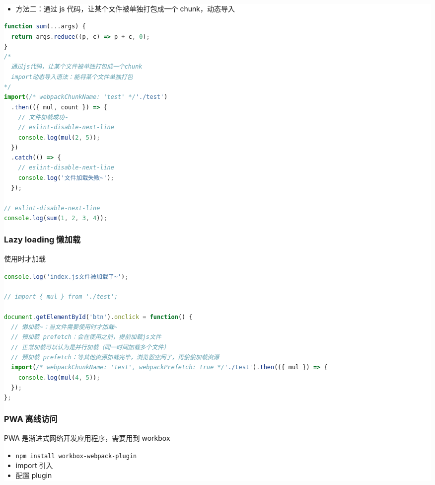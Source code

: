 * 方法二：通过 js 代码，让某个文件被单独打包成一个 chunk，动态导入

```js
function sum(...args) {
  return args.reduce((p, c) => p + c, 0);
}
/*
  通过js代码，让某个文件被单独打包成一个chunk
  import动态导入语法：能将某个文件单独打包
*/
import(/* webpackChunkName: 'test' */'./test')
  .then(({ mul, count }) => {
    // 文件加载成功~
    // eslint-disable-next-line
    console.log(mul(2, 5));
  })
  .catch(() => {
    // eslint-disable-next-line
    console.log('文件加载失败~');
  });

// eslint-disable-next-line
console.log(sum(1, 2, 3, 4));
```

### Lazy loading 懒加载

使用时才加载

```js
console.log('index.js文件被加载了~');

// import { mul } from './test';

document.getElementById('btn').onclick = function() {
  // 懒加载~：当文件需要使用时才加载~
  // 预加载 prefetch：会在使用之前，提前加载js文件 
  // 正常加载可以认为是并行加载（同一时间加载多个文件）  
  // 预加载 prefetch：等其他资源加载完毕，浏览器空闲了，再偷偷加载资源
  import(/* webpackChunkName: 'test', webpackPrefetch: true */'./test').then(({ mul }) => {
    console.log(mul(4, 5));
  });
};
```



### PWA 离线访问

PWA 是渐进式网络开发应用程序，需要用到 workbox

* `npm install workbox-webpack-plugin`
* import 引入
* 配置 plugin
